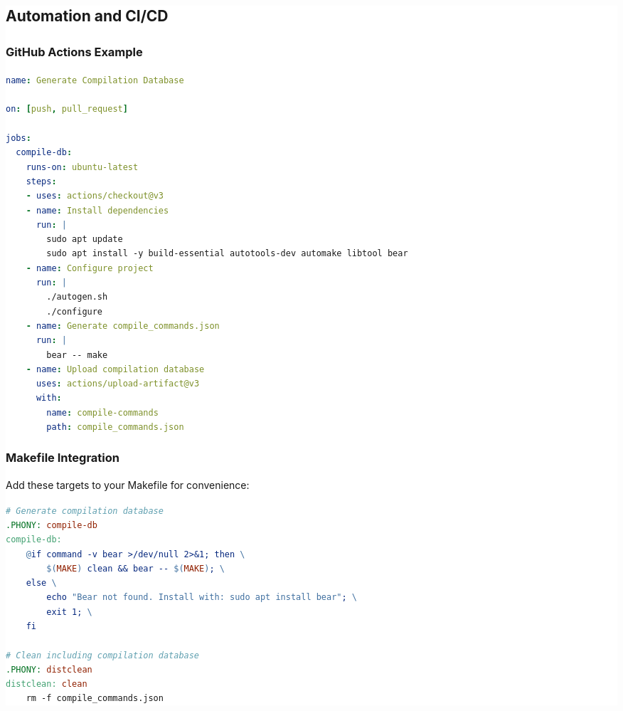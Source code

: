 ## Automation and CI/CD

### GitHub Actions Example

```yaml
name: Generate Compilation Database

on: [push, pull_request]

jobs:
  compile-db:
    runs-on: ubuntu-latest
    steps:
    - uses: actions/checkout@v3
    - name: Install dependencies
      run: |
        sudo apt update
        sudo apt install -y build-essential autotools-dev automake libtool bear
    - name: Configure project
      run: |
        ./autogen.sh
        ./configure
    - name: Generate compile_commands.json
      run: |
        bear -- make
    - name: Upload compilation database
      uses: actions/upload-artifact@v3
      with:
        name: compile-commands
        path: compile_commands.json
```

### Makefile Integration

Add these targets to your Makefile for convenience:

```makefile
# Generate compilation database
.PHONY: compile-db
compile-db:
	@if command -v bear >/dev/null 2>&1; then \
		$(MAKE) clean && bear -- $(MAKE); \
	else \
		echo "Bear not found. Install with: sudo apt install bear"; \
		exit 1; \
	fi

# Clean including compilation database
.PHONY: distclean
distclean: clean
	rm -f compile_commands.json
```

